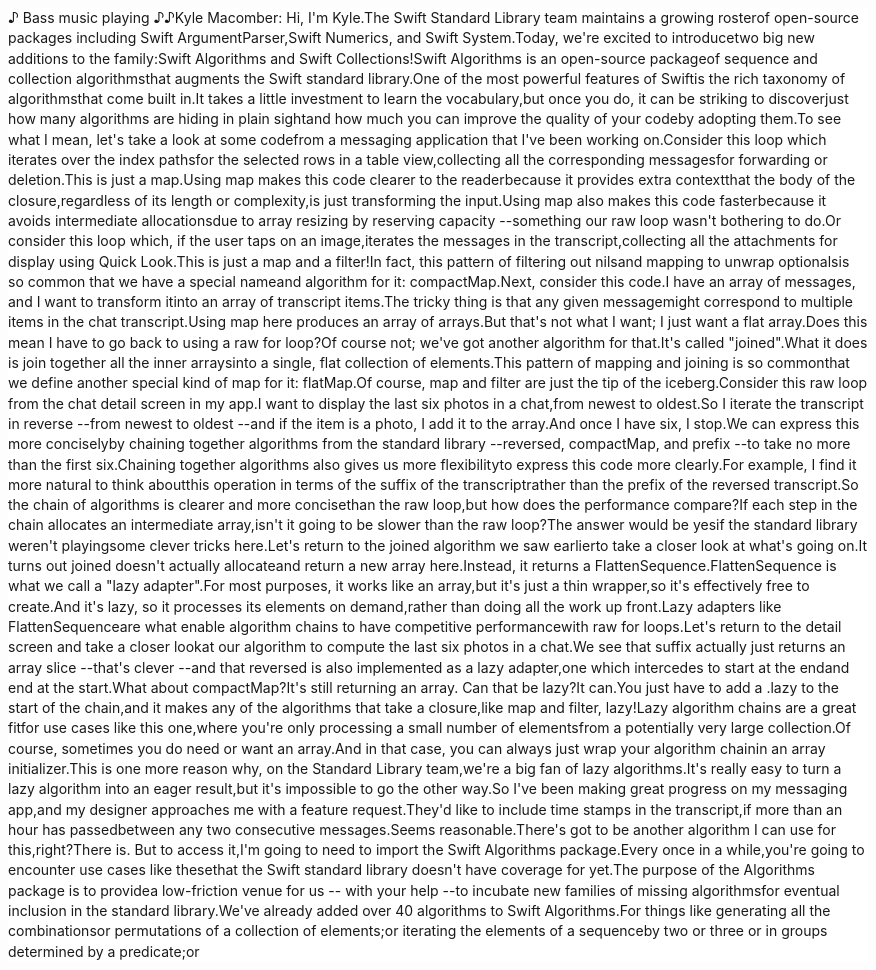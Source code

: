 ♪ Bass music playing ♪♪Kyle Macomber: Hi, I'm Kyle.The Swift Standard Library team maintains a growing rosterof open-source packages including Swift ArgumentParser,Swift Numerics, and Swift System.Today, we're excited to introducetwo big new additions to the family:Swift Algorithms and Swift Collections!Swift Algorithms is an open-source packageof sequence and collection algorithmsthat augments the Swift standard library.One of the most powerful features of Swiftis the rich taxonomy of algorithmsthat come built in.It takes a little investment to learn the vocabulary,but once you do, it can be striking to discoverjust how many algorithms are hiding in plain sightand how much you can improve the quality of your codeby adopting them.To see what I mean, let's take a look at some codefrom a messaging application that I've been working on.Consider this loop which iterates over the index pathsfor the selected rows in a table view,collecting all the corresponding messagesfor forwarding or deletion.This is just a map.Using map makes this code clearer to the readerbecause it provides extra contextthat the body of the closure,regardless of its length or complexity,is just transforming the input.Using map also makes this code fasterbecause it avoids intermediate allocationsdue to array resizing by reserving capacity --something our raw loop wasn't bothering to do.Or consider this loop which, if the user taps on an image,iterates the messages in the transcript,collecting all the attachments for display using Quick Look.This is just a map and a filter!In fact, this pattern of filtering out nilsand mapping to unwrap optionalsis so common that we have a special nameand algorithm for it: compactMap.Next, consider this code.I have an array of messages, and I want to transform itinto an array of transcript items.The tricky thing is that any given messagemight correspond to multiple items in the chat transcript.Using map here produces an array of arrays.But that's not what I want; I just want a flat array.Does this mean I have to go back to using a raw for loop?Of course not; we've got another algorithm for that.It's called "joined".What it does is join together all the inner arraysinto a single, flat collection of elements.This pattern of mapping and joining is so commonthat we define another special kind of map for it: flatMap.Of course, map and filter are just the tip of the iceberg.Consider this raw loop from the chat detail screen in my app.I want to display the last six photos in a chat,from newest to oldest.So I iterate the transcript in reverse --from newest to oldest --and if the item is a photo, I add it to the array.And once I have six, I stop.We can express this more conciselyby chaining together algorithms from the standard library --reversed, compactMap, and prefix --to take no more than the first six.Chaining together algorithms also gives us more flexibilityto express this code more clearly.For example, I find it more natural to think aboutthis operation in terms of the suffix of the transcriptrather than the prefix of the reversed transcript.So the chain of algorithms is clearer and more concisethan the raw loop,but how does the performance compare?If each step in the chain allocates an intermediate array,isn't it going to be slower than the raw loop?The answer would be yesif the standard library weren't playingsome clever tricks here.Let's return to the joined algorithm we saw earlierto take a closer look at what's going on.It turns out joined doesn't actually allocateand return a new array here.Instead, it returns a FlattenSequence.FlattenSequence is what we call a "lazy adapter".For most purposes, it works like an array,but it's just a thin wrapper,so it's effectively free to create.And it's lazy, so it processes its elements on demand,rather than doing all the work up front.Lazy adapters like FlattenSequenceare what enable algorithm chains to have competitive performancewith raw for loops.Let's return to the detail screen and take a closer lookat our algorithm to compute the last six photos in a chat.We see that suffix actually just returns an array slice --that's clever --and that reversed is also implemented as a lazy adapter,one which intercedes to start at the endand end at the start.What about compactMap?It's still returning an array. Can that be lazy?It can.You just have to add a .lazy to the start of the chain,and it makes any of the algorithms that take a closure,like map and filter, lazy!Lazy algorithm chains are a great fitfor use cases like this one,where you're only processing a small number of elementsfrom a potentially very large collection.Of course, sometimes you do need or want an array.And in that case, you can always just wrap your algorithm chainin an array initializer.This is one more reason why, on the Standard Library team,we're a big fan of lazy algorithms.It's really easy to turn a lazy algorithm into an eager result,but it's impossible to go the other way.So I've been making great progress on my messaging app,and my designer approaches me with a feature request.They'd like to include time stamps in the transcript,if more than an hour has passedbetween any two consecutive messages.Seems reasonable.There's got to be another algorithm I can use for this,right?There is. But to access it,I'm going to need to import the Swift Algorithms package.Every once in a while,you're going to encounter use cases like thesethat the Swift standard library doesn't have coverage for yet.The purpose of the Algorithms package is to providea low-friction venue for us -- with your help --to incubate new families of missing algorithmsfor eventual inclusion in the standard library.We've already added over 40 algorithms to Swift Algorithms.For things like generating all the combinationsor permutations of a collection of elements;or iterating the elements of a sequenceby two or three or in groups determined by a predicate;or